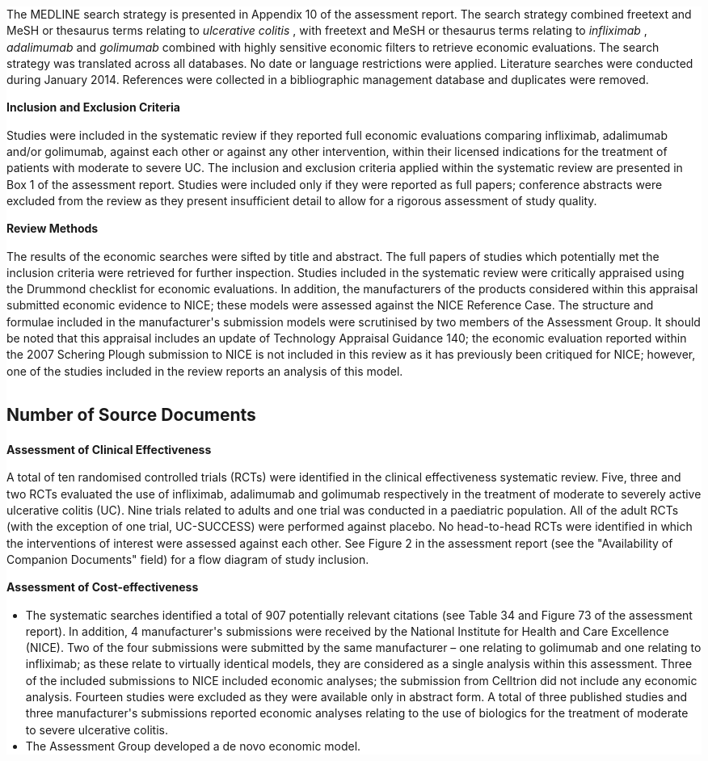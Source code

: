 


The MEDLINE search strategy is presented in Appendix 10 of the assessment report. The search strategy combined freetext and MeSH or thesaurus terms relating to _ulcerative colitis_ , with freetext and MeSH or thesaurus terms relating to _infliximab_ , _adalimumab_ and _golimumab_ combined with highly sensitive economic filters to retrieve economic evaluations. The search strategy was translated across all databases. No date or language restrictions were applied. Literature searches were conducted during January 2014. References were collected in a bibliographic management database and duplicates were removed.

**Inclusion and Exclusion Criteria**

Studies were included in the systematic review if they reported full economic evaluations comparing infliximab, adalimumab and/or golimumab, against each other or against any other intervention, within their licensed indications for the treatment of patients with moderate to severe UC. The inclusion and exclusion criteria applied within the systematic review are presented in Box 1 of the assessment report. Studies were included only if they were reported as full papers; conference abstracts were excluded from the review as they present insufficient detail to allow for a rigorous assessment of study quality.

**Review Methods**

The results of the economic searches were sifted by title and abstract. The full papers of studies which potentially met the inclusion criteria were retrieved for further inspection. Studies included in the systematic review were critically appraised using the Drummond checklist for economic evaluations. In addition, the manufacturers of the products considered within this appraisal submitted economic evidence to NICE; these models were assessed against the NICE Reference Case. The structure and formulae included in the manufacturer's submission models were scrutinised by two members of the Assessment Group. It should be noted that this appraisal includes an update of Technology Appraisal Guidance 140; the economic evaluation reported within the 2007 Schering Plough submission to NICE is not included in this review as it has previously been critiqued for NICE; however, one of the studies included in the review reports an analysis of this model.

## Number of Source Documents



 **Assessment of Clinical Effectiveness**

A total of ten randomised controlled trials (RCTs) were identified in the clinical effectiveness systematic review. Five, three and two RCTs evaluated the use of infliximab, adalimumab and golimumab respectively in the treatment of moderate to severely active ulcerative colitis (UC). Nine trials related to adults and one trial was conducted in a paediatric population. All of the adult RCTs (with the exception of one trial, UC-SUCCESS) were performed against placebo. No head-to-head RCTs were identified in which the interventions of interest were assessed against each other. See Figure 2 in the assessment report (see the "Availability of Companion Documents" field) for a flow diagram of study inclusion.

**Assessment of Cost-effectiveness**

  * The systematic searches identified a total of 907 potentially relevant citations (see Table 34 and Figure 73 of the assessment report). In addition, 4 manufacturer's submissions were received by the National Institute for Health and Care Excellence (NICE). Two of the four submissions were submitted by the same manufacturer – one relating to golimumab and one relating to infliximab; as these relate to virtually identical models, they are considered as a single analysis within this assessment. Three of the included submissions to NICE included economic analyses; the submission from Celltrion did not include any economic analysis. Fourteen studies were excluded as they were available only in abstract form. A total of three published studies and three manufacturer's submissions reported economic analyses relating to the use of biologics for the treatment of moderate to severe ulcerative colitis. 
  * The Assessment Group developed a de novo economic model. 

